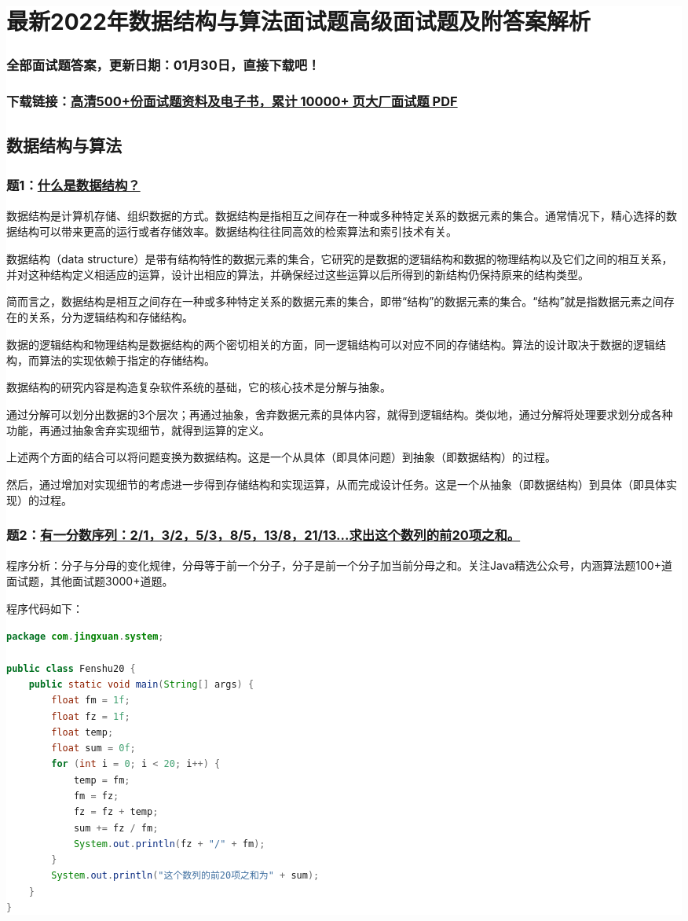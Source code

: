 # 最新2022年数据结构与算法面试题高级面试题及附答案解析

### 全部面试题答案，更新日期：01月30日，直接下载吧！

### 下载链接：[高清500+份面试题资料及电子书，累计 10000+ 页大厂面试题  PDF](/docs/index.md)

## 数据结构与算法

### 题1：[什么是数据结构？](/docs/数据结构与算法/最新2022年数据结构与算法面试题高级面试题及附答案解析.md#题1什么是数据结构)<br/>
数据结构是计算机存储、组织数据的方式。数据结构是指相互之间存在一种或多种特定关系的数据元素的集合。通常情况下，精心选择的数据结构可以带来更高的运行或者存储效率。数据结构往往同高效的检索算法和索引技术有关。

数据结构（data structure）是带有结构特性的数据元素的集合，它研究的是数据的逻辑结构和数据的物理结构以及它们之间的相互关系，并对这种结构定义相适应的运算，设计出相应的算法，并确保经过这些运算以后所得到的新结构仍保持原来的结构类型。

简而言之，数据结构是相互之间存在一种或多种特定关系的数据元素的集合，即带“结构”的数据元素的集合。“结构”就是指数据元素之间存在的关系，分为逻辑结构和存储结构。

数据的逻辑结构和物理结构是数据结构的两个密切相关的方面，同一逻辑结构可以对应不同的存储结构。算法的设计取决于数据的逻辑结构，而算法的实现依赖于指定的存储结构。

数据结构的研究内容是构造复杂软件系统的基础，它的核心技术是分解与抽象。

通过分解可以划分出数据的3个层次；再通过抽象，舍弃数据元素的具体内容，就得到逻辑结构。类似地，通过分解将处理要求划分成各种功能，再通过抽象舍弃实现细节，就得到运算的定义。

上述两个方面的结合可以将问题变换为数据结构。这是一个从具体（即具体问题）到抽象（即数据结构）的过程。

然后，通过增加对实现细节的考虑进一步得到存储结构和实现运算，从而完成设计任务。这是一个从抽象（即数据结构）到具体（即具体实现）的过程。

### 题2：[有一分数序列：2/1，3/2，5/3，8/5，13/8，21/13...求出这个数列的前20项之和。 ](/docs/数据结构与算法/最新2022年数据结构与算法面试题高级面试题及附答案解析.md#题2有一分数序列-2/13/25/38/513/821/13...求出这个数列的前20项之和。-)<br/>
程序分析：分子与分母的变化规律，分母等于前一个分子，分子是前一个分子加当前分母之和。关注Java精选公众号，内涵算法题100+道面试题，其他面试题3000+道题。


程序代码如下：

```java
package com.jingxuan.system;

public class Fenshu20 {
	public static void main(String[] args) {
		float fm = 1f;
		float fz = 1f;
		float temp;
		float sum = 0f;
		for (int i = 0; i < 20; i++) {
			temp = fm;
			fm = fz;
			fz = fz + temp;
			sum += fz / fm;
			System.out.println(fz + "/" + fm);
		}
		System.out.println("这个数列的前20项之和为" + sum);
	}
}
```

